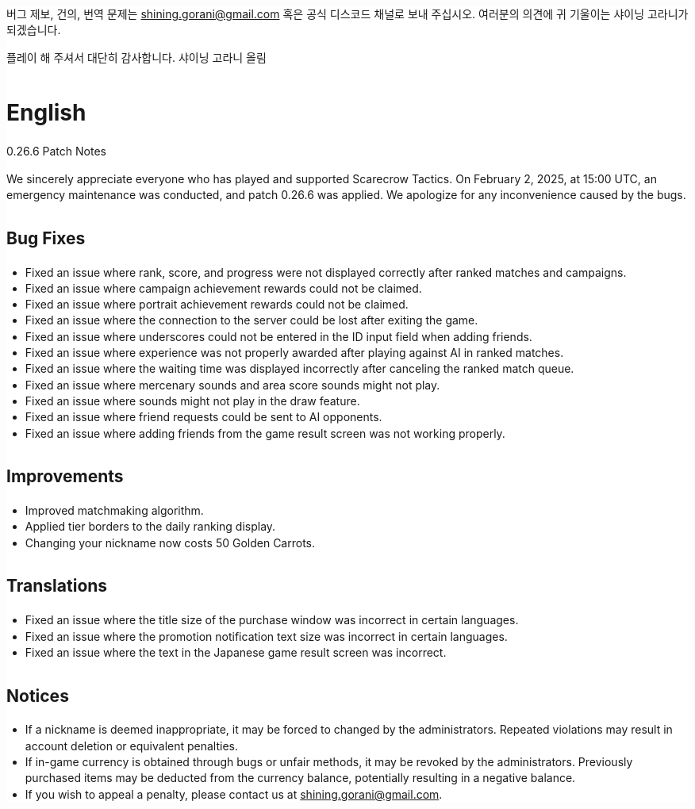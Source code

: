버그 제보, 건의, 번역 문제는 shining.gorani@gmail.com 혹은 공식 디스코드 채널로 보내 주십시오. 여러분의 의견에 귀 기울이는 샤이닝 고라니가 되겠습니다.

플레이 해 주셔서 대단히 감사합니다.
샤이닝 고라니 올림

# English

0.26.6 Patch Notes

We sincerely appreciate everyone who has played and supported Scarecrow Tactics.
On February 2, 2025, at 15:00 UTC, an emergency maintenance was conducted, and patch 0.26.6 was applied.
We apologize for any inconvenience caused by the bugs.

## Bug Fixes

- Fixed an issue where rank, score, and progress were not displayed correctly after ranked matches and campaigns.
- Fixed an issue where campaign achievement rewards could not be claimed.
- Fixed an issue where portrait achievement rewards could not be claimed.
- Fixed an issue where the connection to the server could be lost after exiting the game.
- Fixed an issue where underscores could not be entered in the ID input field when adding friends.
- Fixed an issue where experience was not properly awarded after playing against AI in ranked matches.
- Fixed an issue where the waiting time was displayed incorrectly after canceling the ranked match queue.
- Fixed an issue where mercenary sounds and area score sounds might not play.
- Fixed an issue where sounds might not play in the draw feature.
- Fixed an issue where friend requests could be sent to AI opponents.
- Fixed an issue where adding friends from the game result screen was not working properly.

## Improvements

- Improved matchmaking algorithm.
- Applied tier borders to the daily ranking display.
- Changing your nickname now costs 50 Golden Carrots.

## Translations

- Fixed an issue where the title size of the purchase window was incorrect in certain languages.
- Fixed an issue where the promotion notification text size was incorrect in certain languages.
- Fixed an issue where the text in the Japanese game result screen was incorrect.

## Notices

- If a nickname is deemed inappropriate, it may be forced to changed by the administrators. Repeated violations may result in account deletion or equivalent penalties.
- If in-game currency is obtained through bugs or unfair methods, it may be revoked by the administrators. Previously purchased items may be deducted from the currency balance, potentially resulting in a negative balance.
- If you wish to appeal a penalty, please contact us at shining.gorani@gmail.com.

